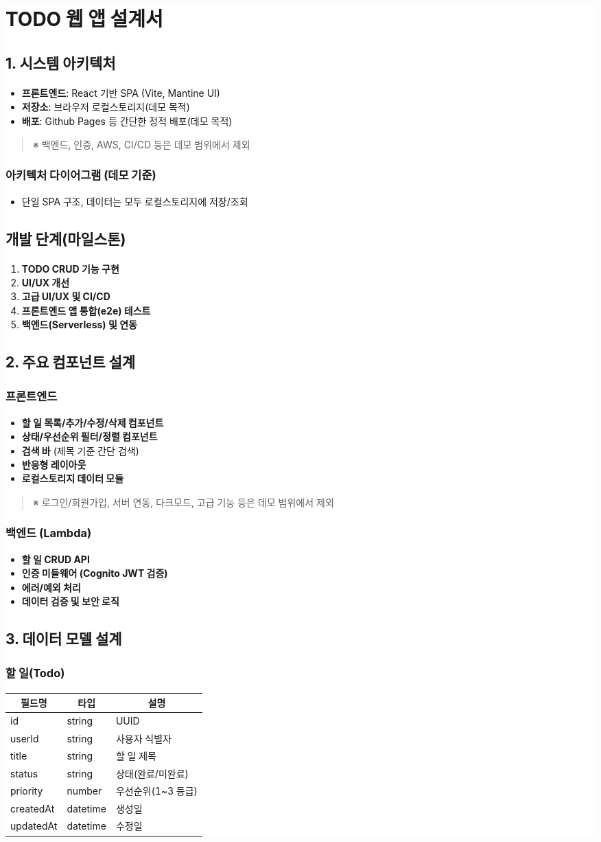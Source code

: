 # TODO 웹 앱 설계서

## 1. 시스템 아키텍처

- **프론트엔드**: React 기반 SPA (Vite, Mantine UI)
- **저장소**: 브라우저 로컬스토리지(데모 목적)
- **배포**: Github Pages 등 간단한 정적 배포(데모 목적)

> ※ 백엔드, 인증, AWS, CI/CD 등은 데모 범위에서 제외

### 아키텍처 다이어그램 (데모 기준)
- 단일 SPA 구조, 데이터는 모두 로컬스토리지에 저장/조회

## 개발 단계(마일스톤)

1. **TODO CRUD 기능 구현**
2. **UI/UX 개선**
5. **고급 UI/UX 및 CI/CD**
4. **프론트엔드 앱 통합(e2e) 테스트**
3. **백엔드(Serverless) 및 연동**

## 2. 주요 컴포넌트 설계

### 프론트엔드
- **할 일 목록/추가/수정/삭제 컴포넌트**
- **상태/우선순위 필터/정렬 컴포넌트**
- **검색 바** (제목 기준 간단 검색)
- **반응형 레이아웃**
- **로컬스토리지 데이터 모듈**

> ※ 로그인/회원가입, 서버 연동, 다크모드, 고급 기능 등은 데모 범위에서 제외

### 백엔드 (Lambda)
- **할 일 CRUD API**
- **인증 미들웨어 (Cognito JWT 검증)**
- **에러/예외 처리**
- **데이터 검증 및 보안 로직**

## 3. 데이터 모델 설계

### 할 일(Todo)  
| 필드명      | 타입      | 설명                |
|-------------|-----------|---------------------|
| id          | string    | UUID                |
| userId      | string    | 사용자 식별자       |
| title       | string    | 할 일 제목          |
| status      | string    | 상태(완료/미완료)   |
| priority    | number    | 우선순위(1~3 등급)  |
| createdAt   | datetime  | 생성일              |
| updatedAt   | datetime  | 수정일              |
